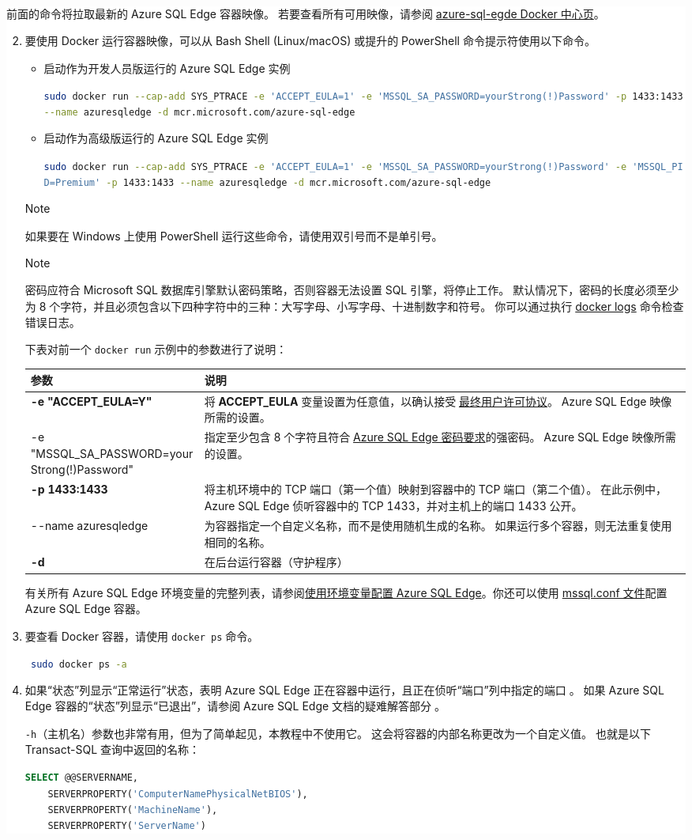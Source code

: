 前面的命令将拉取最新的 Azure SQL Edge 容器映像。 若要查看所有可用映像，请参阅 [azure-sql-egde Docker 中心页](https://hub.docker.com/_/microsoft-azure-sql-edge)。

2. 要使用 Docker 运行容器映像，可以从 Bash Shell (Linux/macOS) 或提升的 PowerShell 命令提示符使用以下命令。
    
    - 启动作为开发人员版运行的 Azure SQL Edge 实例
        ```bash
        sudo docker run --cap-add SYS_PTRACE -e 'ACCEPT_EULA=1' -e 'MSSQL_SA_PASSWORD=yourStrong(!)Password' -p 1433:1433 --name azuresqledge -d mcr.microsoft.com/azure-sql-edge
        ```

    - 启动作为高级版运行的 Azure SQL Edge 实例
        ```bash
        sudo docker run --cap-add SYS_PTRACE -e 'ACCEPT_EULA=1' -e 'MSSQL_SA_PASSWORD=yourStrong(!)Password' -e 'MSSQL_PID=Premium' -p 1433:1433 --name azuresqledge -d mcr.microsoft.com/azure-sql-edge
        ```
    > [!NOTE]
    > 如果要在 Windows 上使用 PowerShell 运行这些命令，请使用双引号而不是单引号。


    > [!NOTE]
    > 密码应符合 Microsoft SQL 数据库引擎默认密码策略，否则容器无法设置 SQL 引擎，将停止工作。 默认情况下，密码的长度必须至少为 8 个字符，并且必须包含以下四种字符中的三种：大写字母、小写字母、十进制数字和符号。 你可以通过执行 [docker logs](https://docs.docker.com/engine/reference/commandline/logs/) 命令检查错误日志。
    
    下表对前一个 `docker run` 示例中的参数进行了说明：

    | 参数 | 说明 |
    |-----|-----|
    | **-e "ACCEPT_EULA=Y"** |  将 **ACCEPT_EULA** 变量设置为任意值，以确认接受 [最终用户许可协议](https://go.microsoft.com/fwlink/?linkid=2139274)。 Azure SQL Edge 映像所需的设置。 |
    | -e "MSSQL_SA_PASSWORD=yourStrong(!)Password" | 指定至少包含 8 个字符且符合 [Azure SQL Edge 密码要求](/sql/relational-databases/security/password-policy)的强密码。 Azure SQL Edge 映像所需的设置。 |
    | **-p 1433:1433** | 将主机环境中的 TCP 端口（第一个值）映射到容器中的 TCP 端口（第二个值）。 在此示例中，Azure SQL Edge 侦听容器中的 TCP 1433，并对主机上的端口 1433 公开。 |
    | --name azuresqledge | 为容器指定一个自定义名称，而不是使用随机生成的名称。 如果运行多个容器，则无法重复使用相同的名称。 |
    | **-d** | 在后台运行容器（守护程序） |

    有关所有 Azure SQL Edge 环境变量的完整列表，请参阅[使用环境变量配置 Azure SQL Edge](configure.md#configure-by-using-environment-variables)。你还可以使用 [mssql.conf 文件](configure.md#configure-by-using-an-mssqlconf-file)配置 Azure SQL Edge 容器。

3. 要查看 Docker 容器，请使用 `docker ps` 命令。
   
   ```bash
    sudo docker ps -a
   ```

4. 如果“状态”列显示“正常运行”状态，表明 Azure SQL Edge 正在容器中运行，且正在侦听“端口”列中指定的端口  。 如果 Azure SQL Edge 容器的“状态”列显示“已退出”，请参阅 Azure SQL Edge 文档的疑难解答部分 。

    `-h`（主机名）参数也非常有用，但为了简单起见，本教程中不使用它。 这会将容器的内部名称更改为一个自定义值。 也就是以下 Transact-SQL 查询中返回的名称：

    ```sql
    SELECT @@SERVERNAME,
        SERVERPROPERTY('ComputerNamePhysicalNetBIOS'),
        SERVERPROPERTY('MachineName'),
        SERVERPROPERTY('ServerName')
    ```

